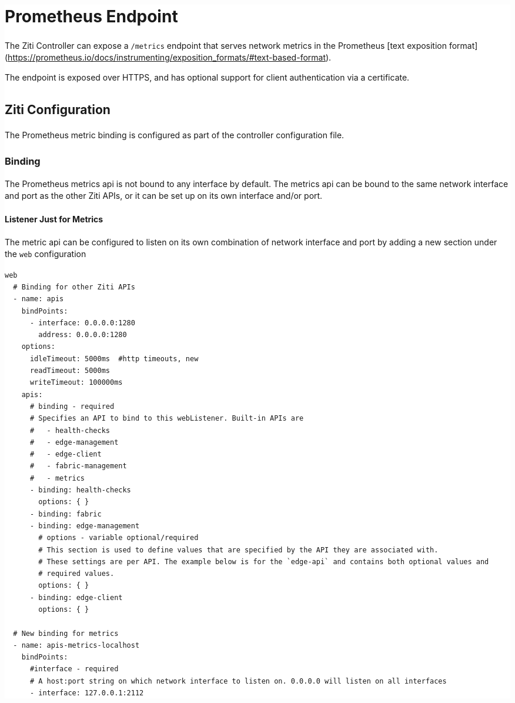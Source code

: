# Prometheus Endpoint
The Ziti Controller can expose a `/metrics` endpoint that serves network metrics in the Prometheus [text exposition format] (https://prometheus.io/docs/instrumenting/exposition_formats/#text-based-format). 

The endpoint is exposed over HTTPS, and has optional support for client authentication via a certificate.

## Ziti Configuration
The Prometheus metric binding is configured as part of the controller configuration file.

### Binding
The Prometheus metrics api is not bound to any interface by default. The metrics api can be bound to the same network interface and port as the other Ziti APIs, or it can be set up on its own interface and/or port.   


#### Listener Just for Metrics

The metric api can be configured to listen on its own combination of network interface and port by adding a new section under the `web` configuration

```
web
  # Binding for other Ziti APIs
  - name: apis
    bindPoints:
      - interface: 0.0.0.0:1280
        address: 0.0.0.0:1280
    options:
      idleTimeout: 5000ms  #http timeouts, new
      readTimeout: 5000ms
      writeTimeout: 100000ms
    apis:
      # binding - required
      # Specifies an API to bind to this webListener. Built-in APIs are
      #   - health-checks
      #   - edge-management
      #   - edge-client
      #   - fabric-management
      #   - metrics
      - binding: health-checks
        options: { }
      - binding: fabric
      - binding: edge-management
        # options - variable optional/required
        # This section is used to define values that are specified by the API they are associated with.
        # These settings are per API. The example below is for the `edge-api` and contains both optional values and
        # required values.
        options: { }
      - binding: edge-client
        options: { }

  # New binding for metrics
  - name: apis-metrics-localhost
    bindPoints:
      #interface - required
      # A host:port string on which network interface to listen on. 0.0.0.0 will listen on all interfaces
      - interface: 127.0.0.1:2112

```